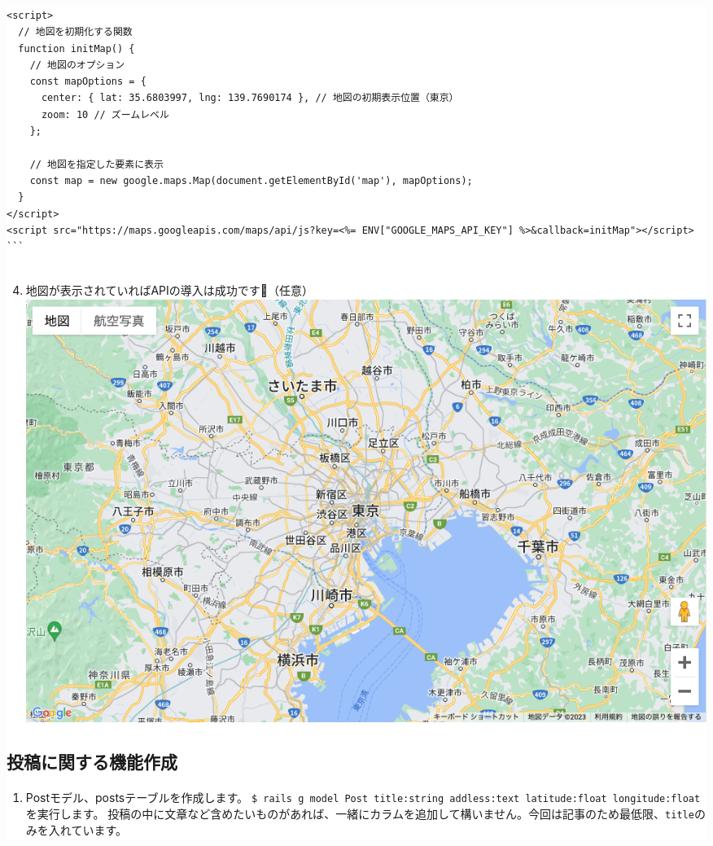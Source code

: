     <script>
      // 地図を初期化する関数
      function initMap() {
        // 地図のオプション
        const mapOptions = {
          center: { lat: 35.6803997, lng: 139.7690174 }, // 地図の初期表示位置（東京）
          zoom: 10 // ズームレベル
        };

        // 地図を指定した要素に表示
        const map = new google.maps.Map(document.getElementById('map'), mapOptions);
      }
    </script>
    <script src="https://maps.googleapis.com/maps/api/js?key=<%= ENV["GOOGLE_MAPS_API_KEY"] %>&callback=initMap"></script>
    ```
    　
4. 地図が表示されていればAPIの導入は成功です🎉（任意）
    ![](/images/map-javascript-api/image10.png)



## 投稿に関する機能作成
1. Postモデル、postsテーブルを作成します。
    `$ rails g model Post title:string addless:text latitude:float longitude:float`を実行します。
    投稿の中に文章など含めたいものがあれば、一緒にカラムを追加して構いません。今回は記事のため最低限、`title`のみを入れています。
    　